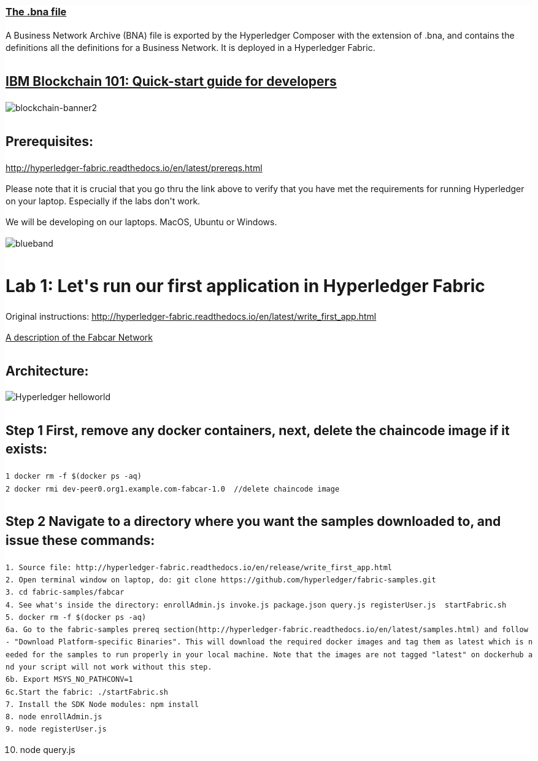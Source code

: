 ### [The .bna file](https://hyperledger.github.io/composer/reference/commands.html)
A Business Network Archive (BNA) file is exported by the Hyperledger Composer with 
the extension of .bna, and contains the definitions all the definitions for a Business Network. 
It is deployed in a Hyperledger Fabric. 

## [IBM Blockchain 101: Quick-start guide for developers](IBM%20Blockchain%20101.md)
 
<img src="https://farm5.staticflickr.com/4511/37561438920_efe78c324b_o.png" width="1169" height="199" alt="blockchain-banner2">

## Prerequisites: 
http://hyperledger-fabric.readthedocs.io/en/latest/prereqs.html

Please note that it is crucial that you go thru the link above to verify that you have met the requirements for running Hyperledger on your laptop. Especially if the labs don't work. 

We will be developing on our laptops. MacOS, Ubuntu or Windows. 

<img src="https://farm5.staticflickr.com/4503/37148677233_c58530e5c0_c.jpg" width="800" height="41" alt="blueband">

# Lab 1: Let's run our first application in Hyperledger Fabric 
Original instructions: http://hyperledger-fabric.readthedocs.io/en/latest/write_first_app.html

[A description of the Fabcar Network](https://github.com/hyperledger/fabric/blob/c7c8827580ef6e6136ebc35183bdb5f85a1a353f/docs/source/understand_fabcar_network.rst)


## Architecture:
<img src="https://farm5.staticflickr.com/4525/26498674439_24631680fc_c.jpg" width="800" height="299" alt="Hyperledger helloworld">

## Step 1 First, remove any docker containers, next, delete the chaincode image if it exists:

    1 docker rm -f $(docker ps -aq)
    2 docker rmi dev-peer0.org1.example.com-fabcar-1.0  //delete chaincode image
    
## Step 2 Navigate to a directory where you want the samples downloaded to, and issue these commands:

    1. Source file: http://hyperledger-fabric.readthedocs.io/en/release/write_first_app.html
    2. Open terminal window on laptop, do: git clone https://github.com/hyperledger/fabric-samples.git
    3. cd fabric-samples/fabcar
    4. See what's inside the directory: enrollAdmin.js invoke.js package.json query.js registerUser.js  startFabric.sh
    5. docker rm -f $(docker ps -aq)
    6a. Go to the fabric-samples prereq section(http://hyperledger-fabric.readthedocs.io/en/latest/samples.html) and follow - "Download Platform-specific Binaries". This will download the required docker images and tag them as latest which is needed for the samples to run properly in your local machine. Note that the images are not tagged "latest" on dockerhub and your script will not work without this step. 
    6b. Export MSYS_NO_PATHCONV=1
    6c.Start the fabric: ./startFabric.sh    
    7. Install the SDK Node modules: npm install
    8. node enrollAdmin.js
    9. node registerUser.js
   10. node query.js
   